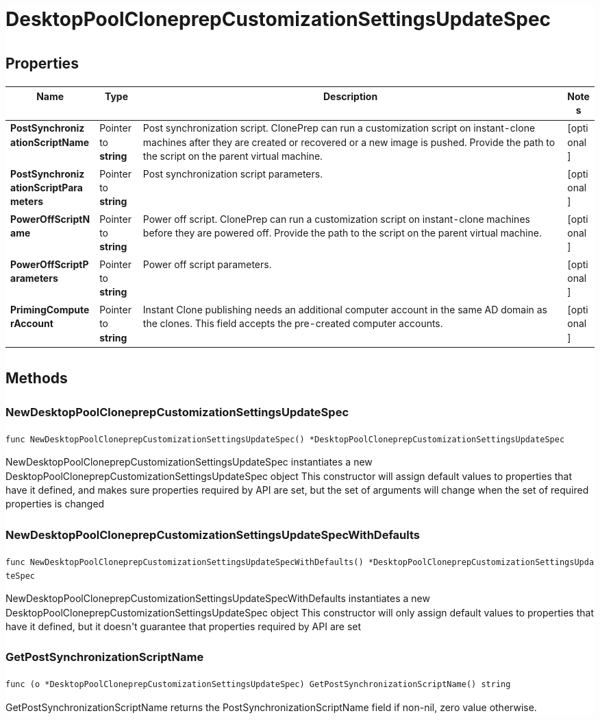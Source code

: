 # DesktopPoolCloneprepCustomizationSettingsUpdateSpec

## Properties

Name | Type | Description | Notes
------------ | ------------- | ------------- | -------------
**PostSynchronizationScriptName** | Pointer to **string** | Post synchronization script. ClonePrep can run a customization script on instant-clone machines after they are created or recovered or a new image is pushed. Provide the path to the script on the parent virtual machine. | [optional] 
**PostSynchronizationScriptParameters** | Pointer to **string** | Post synchronization script parameters. | [optional] 
**PowerOffScriptName** | Pointer to **string** | Power off script. ClonePrep can run a customization script on instant-clone machines before they are powered off. Provide the path to the script on the parent virtual machine. | [optional] 
**PowerOffScriptParameters** | Pointer to **string** | Power off script parameters. | [optional] 
**PrimingComputerAccount** | Pointer to **string** | Instant Clone publishing needs an additional computer account in the same AD domain as the clones. This field accepts the pre-created computer accounts. | [optional] 

## Methods

### NewDesktopPoolCloneprepCustomizationSettingsUpdateSpec

`func NewDesktopPoolCloneprepCustomizationSettingsUpdateSpec() *DesktopPoolCloneprepCustomizationSettingsUpdateSpec`

NewDesktopPoolCloneprepCustomizationSettingsUpdateSpec instantiates a new DesktopPoolCloneprepCustomizationSettingsUpdateSpec object
This constructor will assign default values to properties that have it defined,
and makes sure properties required by API are set, but the set of arguments
will change when the set of required properties is changed

### NewDesktopPoolCloneprepCustomizationSettingsUpdateSpecWithDefaults

`func NewDesktopPoolCloneprepCustomizationSettingsUpdateSpecWithDefaults() *DesktopPoolCloneprepCustomizationSettingsUpdateSpec`

NewDesktopPoolCloneprepCustomizationSettingsUpdateSpecWithDefaults instantiates a new DesktopPoolCloneprepCustomizationSettingsUpdateSpec object
This constructor will only assign default values to properties that have it defined,
but it doesn't guarantee that properties required by API are set

### GetPostSynchronizationScriptName

`func (o *DesktopPoolCloneprepCustomizationSettingsUpdateSpec) GetPostSynchronizationScriptName() string`

GetPostSynchronizationScriptName returns the PostSynchronizationScriptName field if non-nil, zero value otherwise.

